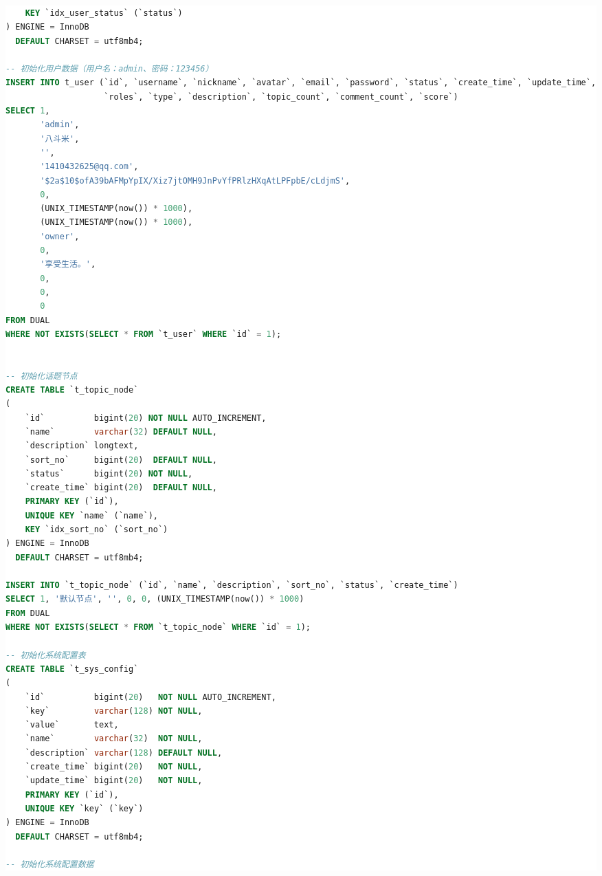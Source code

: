 ```sql
    KEY `idx_user_status` (`status`)
) ENGINE = InnoDB
  DEFAULT CHARSET = utf8mb4;

-- 初始化用户数据（用户名：admin、密码：123456）
INSERT INTO t_user (`id`, `username`, `nickname`, `avatar`, `email`, `password`, `status`, `create_time`, `update_time`,
                    `roles`, `type`, `description`, `topic_count`, `comment_count`, `score`)
SELECT 1,
       'admin',
       '八斗米',
       '',
       '1410432625@qq.com',
       '$2a$10$ofA39bAFMpYpIX/Xiz7jtOMH9JnPvYfPRlzHXqAtLPFpbE/cLdjmS',
       0,
       (UNIX_TIMESTAMP(now()) * 1000),
       (UNIX_TIMESTAMP(now()) * 1000),
       'owner',
       0,
       '享受生活。',
       0,
       0,
       0
FROM DUAL
WHERE NOT EXISTS(SELECT * FROM `t_user` WHERE `id` = 1);


-- 初始化话题节点
CREATE TABLE `t_topic_node`
(
    `id`          bigint(20) NOT NULL AUTO_INCREMENT,
    `name`        varchar(32) DEFAULT NULL,
    `description` longtext,
    `sort_no`     bigint(20)  DEFAULT NULL,
    `status`      bigint(20) NOT NULL,
    `create_time` bigint(20)  DEFAULT NULL,
    PRIMARY KEY (`id`),
    UNIQUE KEY `name` (`name`),
    KEY `idx_sort_no` (`sort_no`)
) ENGINE = InnoDB
  DEFAULT CHARSET = utf8mb4;

INSERT INTO `t_topic_node` (`id`, `name`, `description`, `sort_no`, `status`, `create_time`)
SELECT 1, '默认节点', '', 0, 0, (UNIX_TIMESTAMP(now()) * 1000)
FROM DUAL
WHERE NOT EXISTS(SELECT * FROM `t_topic_node` WHERE `id` = 1);

-- 初始化系统配置表
CREATE TABLE `t_sys_config`
(
    `id`          bigint(20)   NOT NULL AUTO_INCREMENT,
    `key`         varchar(128) NOT NULL,
    `value`       text,
    `name`        varchar(32)  NOT NULL,
    `description` varchar(128) DEFAULT NULL,
    `create_time` bigint(20)   NOT NULL,
    `update_time` bigint(20)   NOT NULL,
    PRIMARY KEY (`id`),
    UNIQUE KEY `key` (`key`)
) ENGINE = InnoDB
  DEFAULT CHARSET = utf8mb4;

-- 初始化系统配置数据
```